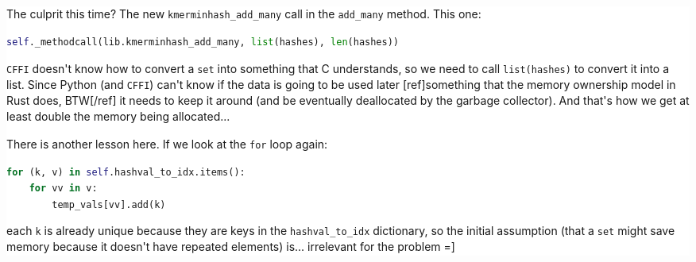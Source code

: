 The culprit this time? The new `kmerminhash_add_many` call in the `add_many`
method.
This one:
```python
self._methodcall(lib.kmerminhash_add_many, list(hashes), len(hashes))
```
`CFFI` doesn't know how to convert a `set` into something that C understands,
so we need to call `list(hashes)` to convert it into a list.
Since Python (and `CFFI`) can't know if the data is going to be used later
[ref]something that the memory ownership model in Rust does, BTW[/ref]
it needs to keep it around
(and be eventually deallocated by the garbage collector).
And that's how we get at least double the memory being allocated...

There is another lesson here.
If we look at the `for` loop again:
```python
for (k, v) in self.hashval_to_idx.items():
    for vv in v:
        temp_vals[vv].add(k)
```
each `k` is already unique because they are keys in the `hashval_to_idx` dictionary,
so the initial assumption
(that a `set` might save memory because it doesn't have repeated elements)
is... irrelevant for the problem =]


[PR #826]: https://github.com/dib-lab/sourmash/pull/826/files
[semantic versioning]: https://semver.org/
[sourmash_resources]: https://github.com/luizirber/sourmash_resources
[snakemake]: https://snakemake.readthedocs.io/
[0]: https://github.com/luizirber/sourmash_resources/blob/83ea237397d242e48c9d95eb0d9f50ceb4ad95c7/Snakefile#L99L114
[Vincent Prouillet]: https://www.vincentprouillet.com/
[heaptrack]: https://github.com/KDE/heaptrack
[py-spy]: https://github.com/benfred/py-spy
[Ben Frederickson]: https://www.benfrederickson.com
[rbspy]: https://github.com/rbspy/rbspy
[Julia Evans]: https://jvns.ca
[native]: https://www.benfrederickson.com/profiling-native-python-extensions-with-py-spy/
[1]: https://github.com/dib-lab/sourmash/pull/826/files#diff-adf06d14c535d5b22da9fb3862e4a487
[add_many method]: https://github.com/dib-lab/sourmash/pull/826/files#diff-2f53b2a5be4083c39a0275847c87f88fR190
[`RustObject`]: https://github.com/dib-lab/sourmash/blob/c6cbdf0398ef836797492e13371a38373c544ae1/sourmash/utils.py#L24
[symbolic]: https://github.com/getsentry/symbolic
[reviewer]: https://github.com/dib-lab/sourmash/pull/826#pullrequestreview-339020803
[100]: https://social.lasanha.org/@luizirber/103461534713587975
[101]: https://twitter.com/luizirber/status/1215772245928235008
[102]: https://lobste.rs/s/xnaugq/oxidizing_sourmash_pr_walkthrough